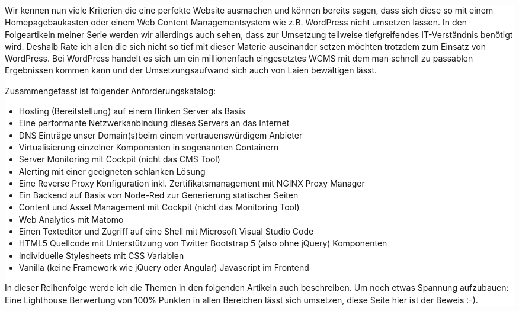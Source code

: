 Wir kennen nun viele Kriterien die eine perfekte Website ausmachen und können bereits sagen, dass sich diese so mit einem Homepagebaukasten oder einem Web Content Managementsystem wie z.B. WordPress nicht umsetzen lassen. In den Folgeartikeln meiner Serie werden wir allerdings auch sehen, dass zur Umsetzung teilweise tiefgreifendes IT-Verständnis benötigt wird. Deshalb Rate ich allen die sich nicht so tief mit dieser Materie auseinander setzen möchten trotzdem zum Einsatz von WordPress. Bei WordPress handelt es sich um ein millionenfach eingesetztes WCMS mit dem man schnell zu passablen Ergebnissen kommen kann und der Umsetzungsaufwand sich auch von Laien bewältigen lässt.

Zusammengefasst ist folgender Anforderungskatalog:

- Hosting (Bereitstellung) auf einem flinken Server als Basis
- Eine performante Netzwerkanbindung dieses Servers an das Internet
- DNS Einträge unser Domain(s)beim einem vertrauenswürdigem Anbieter
- Virtualisierung einzelner Komponenten in sogenannten Containern
- Server Monitoring mit Cockpit (nicht das CMS Tool)
- Alerting mit einer geeigneten schlanken Lösung
- Eine Reverse Proxy Konfiguration inkl. Zertifikatsmanagement mit NGINX Proxy Manager
- Ein Backend auf Basis von Node-Red zur Generierung statischer Seiten
- Content und Asset Management mit Cockpit (nicht das Monitoring Tool)
- Web Analytics mit Matomo
- Einen Texteditor und Zugriff auf eine Shell mit Microsoft Visual Studio Code
- HTML5 Quellcode mit Unterstützung von Twitter Bootstrap 5 (also ohne jQuery) Komponenten
- Individuelle Stylesheets mit CSS Variablen
- Vanilla (keine Framework wie jQuery oder Angular) Javascript im Frontend

In dieser Reihenfolge werde ich die Themen in den folgenden Artikeln auch beschreiben.
Um noch etwas Spannung aufzubauen:
Eine Lighthouse Berwertung von 100% Punkten in allen Bereichen lässt sich umsetzen, diese Seite hier ist der Beweis :-).
